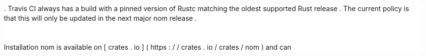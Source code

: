 .
Travis
CI
always
has
a
build
with
a
pinned
version
of
Rustc
matching
the
oldest
supported
Rust
release
.
The
current
policy
is
that
this
will
only
be
updated
in
the
next
major
nom
release
.
#
#
Installation
nom
is
available
on
[
crates
.
io
]
(
https
:
/
/
crates
.
io
/
crates
/
nom
)
and
can